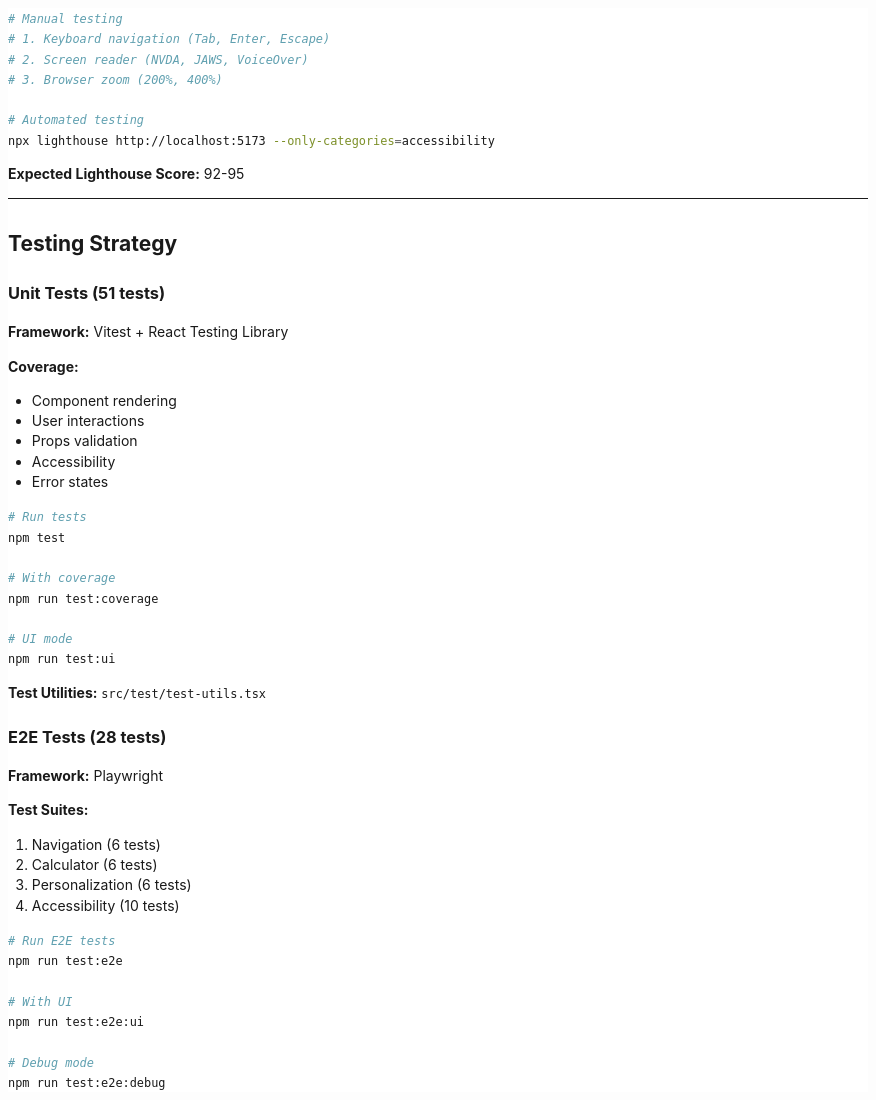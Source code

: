 ```bash
# Manual testing
# 1. Keyboard navigation (Tab, Enter, Escape)
# 2. Screen reader (NVDA, JAWS, VoiceOver)
# 3. Browser zoom (200%, 400%)

# Automated testing
npx lighthouse http://localhost:5173 --only-categories=accessibility
```

**Expected Lighthouse Score:** 92-95

---

## Testing Strategy

### Unit Tests (51 tests)

**Framework:** Vitest + React Testing Library

**Coverage:**

- Component rendering
- User interactions
- Props validation
- Accessibility
- Error states

```bash
# Run tests
npm test

# With coverage
npm run test:coverage

# UI mode
npm run test:ui
```

**Test Utilities:** `src/test/test-utils.tsx`

### E2E Tests (28 tests)

**Framework:** Playwright

**Test Suites:**

1. Navigation (6 tests)
2. Calculator (6 tests)
3. Personalization (6 tests)
4. Accessibility (10 tests)

```bash
# Run E2E tests
npm run test:e2e

# With UI
npm run test:e2e:ui

# Debug mode
npm run test:e2e:debug
```
